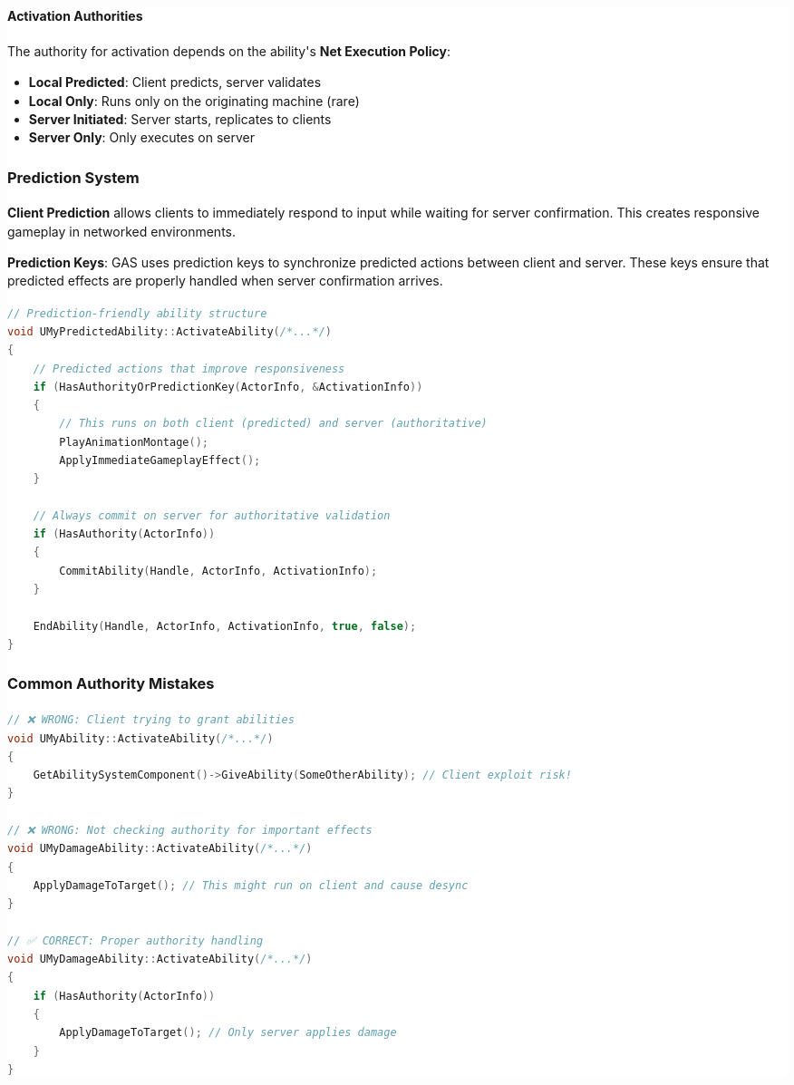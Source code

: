 #### Activation Authorities

The authority for activation depends on the ability's **Net Execution Policy**:

- **Local Predicted**: Client predicts, server validates
- **Local Only**: Runs only on the originating machine (rare)
- **Server Initiated**: Server starts, replicates to clients
- **Server Only**: Only executes on server

### Prediction System

**Client Prediction** allows clients to immediately respond to input while waiting for server confirmation. This creates responsive gameplay in networked environments.

**Prediction Keys**: GAS uses prediction keys to synchronize predicted actions between client and server. These keys ensure that predicted effects are properly handled when server confirmation arrives.

```cpp
// Prediction-friendly ability structure
void UMyPredictedAbility::ActivateAbility(/*...*/)
{
    // Predicted actions that improve responsiveness
    if (HasAuthorityOrPredictionKey(ActorInfo, &ActivationInfo))
    {
        // This runs on both client (predicted) and server (authoritative)
        PlayAnimationMontage();
        ApplyImmediateGameplayEffect();
    }

    // Always commit on server for authoritative validation
    if (HasAuthority(ActorInfo))
    {
        CommitAbility(Handle, ActorInfo, ActivationInfo);
    }

    EndAbility(Handle, ActorInfo, ActivationInfo, true, false);
}
```

### Common Authority Mistakes

```cpp
// ❌ WRONG: Client trying to grant abilities
void UMyAbility::ActivateAbility(/*...*/)
{
    GetAbilitySystemComponent()->GiveAbility(SomeOtherAbility); // Client exploit risk!
}

// ❌ WRONG: Not checking authority for important effects
void UMyDamageAbility::ActivateAbility(/*...*/)
{
    ApplyDamageToTarget(); // This might run on client and cause desync
}

// ✅ CORRECT: Proper authority handling
void UMyDamageAbility::ActivateAbility(/*...*/)
{
    if (HasAuthority(ActorInfo))
    {
        ApplyDamageToTarget(); // Only server applies damage
    }
}
```
